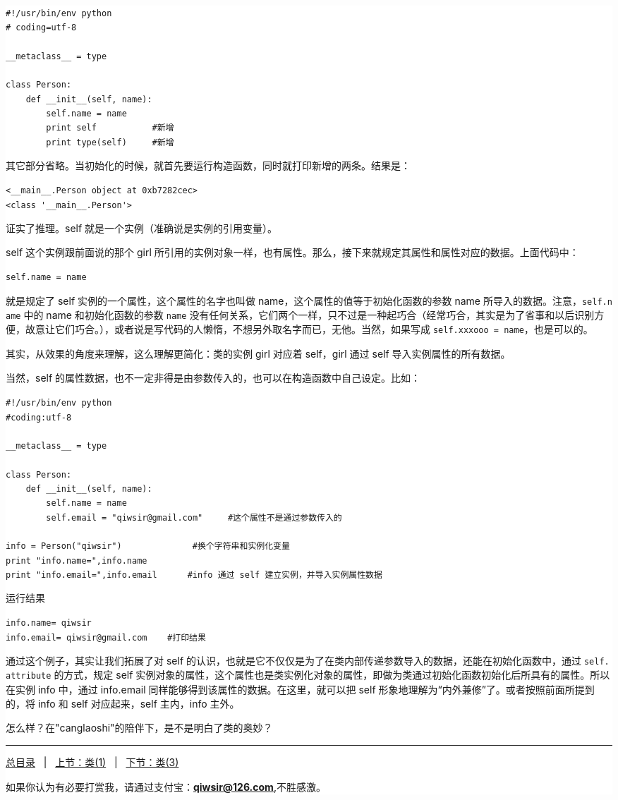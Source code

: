     #!/usr/bin/env python
    # coding=utf-8

    __metaclass__ = type

    class Person:
        def __init__(self, name):
            self.name = name
            print self           #新增
            print type(self)     #新增

其它部分省略。当初始化的时候，就首先要运行构造函数，同时就打印新增的两条。结果是：

    <__main__.Person object at 0xb7282cec>
    <class '__main__.Person'>

证实了推理。self 就是一个实例（准确说是实例的引用变量）。

self 这个实例跟前面说的那个 girl 所引用的实例对象一样，也有属性。那么，接下来就规定其属性和属性对应的数据。上面代码中：
    
    self.name = name

就是规定了 self 实例的一个属性，这个属性的名字也叫做 name，这个属性的值等于初始化函数的参数 name 所导入的数据。注意，`self.name` 中的 name 和初始化函数的参数 `name` 没有任何关系，它们两个一样，只不过是一种起巧合（经常巧合，其实是为了省事和以后识别方便，故意让它们巧合。），或者说是写代码的人懒惰，不想另外取名字而已，无他。当然，如果写成 `self.xxxooo = name`，也是可以的。

其实，从效果的角度来理解，这么理解更简化：类的实例 girl 对应着 self，girl 通过 self 导入实例属性的所有数据。

当然，self 的属性数据，也不一定非得是由参数传入的，也可以在构造函数中自己设定。比如：

    #!/usr/bin/env python
    #coding:utf-8

    __metaclass__ = type
    
    class Person:
        def __init__(self, name):
            self.name = name
            self.email = "qiwsir@gmail.com"     #这个属性不是通过参数传入的

    info = Person("qiwsir")              #换个字符串和实例化变量
    print "info.name=",info.name
    print "info.email=",info.email      #info 通过 self 建立实例，并导入实例属性数据

运行结果

    info.name= qiwsir
    info.email= qiwsir@gmail.com    #打印结果

通过这个例子，其实让我们拓展了对 self 的认识，也就是它不仅仅是为了在类内部传递参数导入的数据，还能在初始化函数中，通过 `self.attribute` 的方式，规定 self 实例对象的属性，这个属性也是类实例化对象的属性，即做为类通过初始化函数初始化后所具有的属性。所以在实例 info 中，通过 info.email 同样能够得到该属性的数据。在这里，就可以把 self 形象地理解为“内外兼修”了。或者按照前面所提到的，将 info 和 self 对应起来，self 主内，info 主外。

怎么样？在"canglaoshi"的陪伴下，是不是明白了类的奥妙？

------

[总目录](./index.md)&nbsp;&nbsp;&nbsp;|&nbsp;&nbsp;&nbsp;[上节：类(1)](./206.md)&nbsp;&nbsp;&nbsp;|&nbsp;&nbsp;&nbsp;[下节：类(3)](./208.md)

如果你认为有必要打赏我，请通过支付宝：**qiwsir@126.com**,不胜感激。


